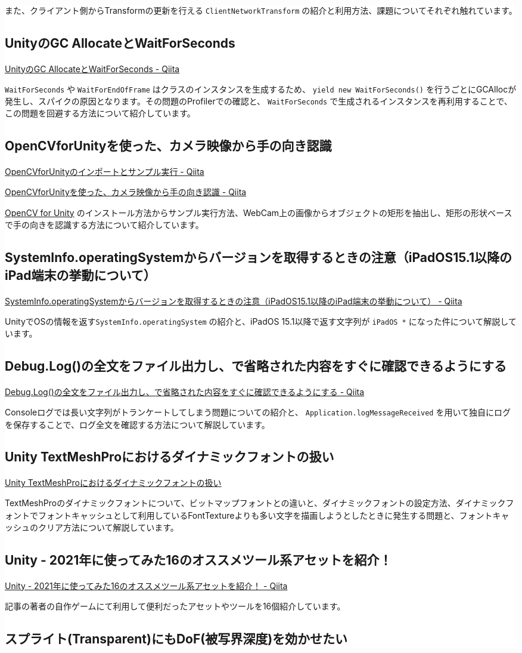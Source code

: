 また、クライアント側からTransformの更新を行える `ClientNetworkTransform` の紹介と利用方法、課題についてそれぞれ触れています。

## UnityのGC AllocateとWaitForSeconds

[UnityのGC AllocateとWaitForSeconds - Qiita](https://qiita.com/nissy_gp/items/7823afcd6b1db0b75887)

`WaitForSeconds` や `WaitForEndOfFrame` はクラスのインスタンスを生成するため、 `yield new WaitForSeconds()` を行うごとにGCAllocが発生し、スパイクの原因となります。その問題のProfilerでの確認と、 `WaitForSeconds` で生成されるインスタンスを再利用することで、この問題を回避する方法について紹介しています。

## OpenCVforUnityを使った、カメラ映像から手の向き認識

[OpenCVforUnityのインポートとサンプル実行 - Qiita](https://qiita.com/amanatsutouko/items/ddd8a964543a4a35d1e8)

[OpenCVforUnityを使った、カメラ映像から手の向き認識 - Qiita](https://qiita.com/amanatsutouko/items/02ce52c1ffc7ff2937a5)

[OpenCV for Unity](https://assetstore.unity.com/packages/tools/integration/opencv-for-unity-21088) のインストール方法からサンプル実行方法、WebCam上の画像からオブジェクトの矩形を抽出し、矩形の形状ベースで手の向きを認識する方法について紹介しています。

## SystemInfo.operatingSystemからバージョンを取得するときの注意（iPadOS15.1以降のiPad端末の挙動について）

[SystemInfo.operatingSystemからバージョンを取得するときの注意（iPadOS15.1以降のiPad端末の挙動について） - Qiita](https://qiita.com/e73ryo/items/ebb63cb90c71b4c31db7)

UnityでOSの情報を返す`SystemInfo.operatingSystem` の紹介と、iPadOS 15.1以降で返す文字列が `iPadOS *` になった件について解説しています。

## Debug.Log()の全文をファイル出力し、<message truncated>で省略された内容をすぐに確認できるようにする

[Debug.Log()の全文をファイル出力し、<message truncated>で省略された内容をすぐに確認できるようにする - Qiita](https://qiita.com/e73ryo/items/808107640ea77ec04a8a)

Consoleログでは長い文字列がトランケートしてしまう問題についての紹介と、 `Application.logMessageReceived` を用いて独自にログを保存することで、ログ全文を確認する方法について解説しています。

## Unity TextMeshProにおけるダイナミックフォントの扱い

[Unity TextMeshProにおけるダイナミックフォントの扱い](https://zenn.dev/siguma_sig/articles/66854ef85db6d5)

TextMeshProのダイナミックフォントについて、ビットマップフォントとの違いと、ダイナミックフォントの設定方法、ダイナミックフォントでフォントキャッシュとして利用しているFontTextureよりも多い文字を描画しようとしたときに発生する問題と、フォントキャッシュのクリア方法について解説しています。



## Unity - 2021年に使ってみた16のオススメツール系アセットを紹介！

[Unity - 2021年に使ってみた16のオススメツール系アセットを紹介！ - Qiita](https://qiita.com/asiram/items/bbd48e31d64411afc3ae)

記事の著者の自作ゲームにて利用して便利だったアセットやツールを16個紹介しています。

## スプライト(Transparent)にもDoF(被写界深度)を効かせたい
